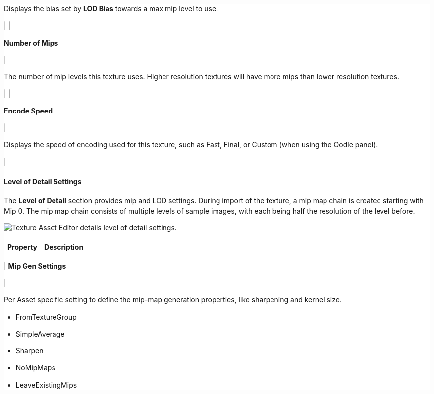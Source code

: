 Displays the bias set by **LOD Bias** towards a max mip level to use.

 |
| 

**Number of Mips**

 | 

The number of mip levels this texture uses. Higher resolution textures will have more mips than lower resolution textures.

 |
| 

**Encode Speed**

 | 

Displays the speed of encoding used for this texture, such as Fast, Final, or Custom (when using the Oodle panel).

 |

#### Level of Detail Settings

The **Level of Detail** section provides mip and LOD settings. During import of the texture, a mip map chain is created starting with Mip 0. The mip map chain consists of multiple levels of sample images, with each being half the resolution of the level before.

[![Texture Asset Editor details level of detail settings.](https://dev.epicgames.com/community/api/documentation/image/61f8ed45-7832-47ca-9176-9ad25820f45f?resizing_type=fit)](https://dev.epicgames.com/community/api/documentation/image/61f8ed45-7832-47ca-9176-9ad25820f45f?resizing_type=fit)

| Property | Description |
| --- | --- |
| 
**Mip Gen Settings**

 | 

Per Asset specific setting to define the mip-map generation properties, like sharpening and kernel size.

-   FromTextureGroup
    
-   SimpleAverage
    
-   Sharpen
    
-   NoMipMaps
    
-   LeaveExistingMips
    